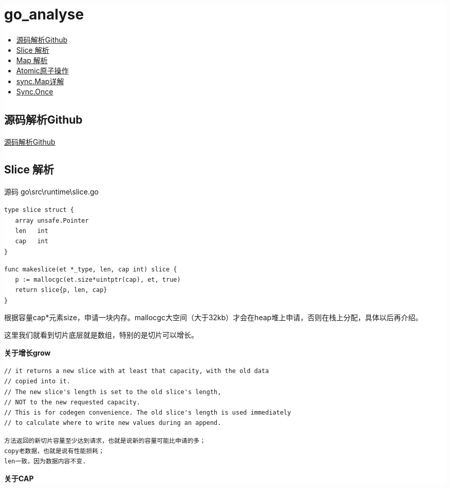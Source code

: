 # go\_analyse

* [源码解析Github](go_analyse.md#源码解析github)
* [Slice 解析](go_analyse.md#slice-解析)
* [Map 解析](go_analyse.md#map-解析)
* [Atomic原子操作](go_analyse.md#atomic原子操作)
* [sync.Map详解](go_analyse.md#syncmap详解)
* [Sync.Once](go_analyse.md#synconce)

## 源码解析Github

[源码解析Github](https://github.com/DasyDong/GoExpertProgramming)

## Slice 解析

源码 go\src\runtime\slice.go

```text
type slice struct {
   array unsafe.Pointer
   len   int
   cap   int
}
```

```text
func makeslice(et *_type, len, cap int) slice {
   p := mallocgc(et.size*uintptr(cap), et, true)
   return slice{p, len, cap}
}
```

根据容量cap\*元素size，申请一块内存。mallocgc大空间（大于32kb）才会在heap堆上申请，否则在栈上分配，具体以后再介绍。

这里我们就看到切片底层就是数组，特别的是切片可以增长。

**关于增长grow**

```text
// it returns a new slice with at least that capacity, with the old data
// copied into it.
// The new slice's length is set to the old slice's length,
// NOT to the new requested capacity.
// This is for codegen convenience. The old slice's length is used immediately
// to calculate where to write new values during an append.
```

```text
方法返回的新切片容量至少达到请求，也就是说新的容量可能比申请的多；
copy老数据，也就是说有性能损耗；
len一致，因为数据内容不变.
```

**关于CAP**
